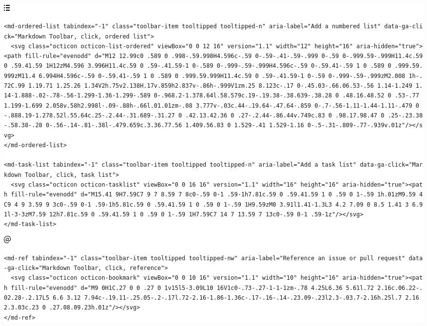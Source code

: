   <div class="toolbar-group">
    <md-unordered-list tabindex="-1" class="toolbar-item tooltipped tooltipped-n" aria-label="Add a bulleted list" data-ga-click="Markdown Toolbar, click, unordered list">
      <svg class="octicon octicon-list-unordered" viewBox="0 0 12 16" version="1.1" width="12" height="16" aria-hidden="true"><path fill-rule="evenodd" d="M2 13c0 .59 0 1-.59 1H.59C0 14 0 13.59 0 13c0-.59 0-1 .59-1h.81c.59 0 .59.41.59 1H2zm2.59-9h6.81c.59 0 .59-.41.59-1 0-.59 0-1-.59-1H4.59C4 2 4 2.41 4 3c0 .59 0 1 .59 1zM1.41 7H.59C0 7 0 7.41 0 8c0 .59 0 1 .59 1h.81c.59 0 .59-.41.59-1 0-.59 0-1-.59-1h.01zm0-5H.59C0 2 0 2.41 0 3c0 .59 0 1 .59 1h.81c.59 0 .59-.41.59-1 0-.59 0-1-.59-1h.01zm10 5H4.59C4 7 4 7.41 4 8c0 .59 0 1 .59 1h6.81c.59 0 .59-.41.59-1 0-.59 0-1-.59-1h.01zm0 5H4.59C4 12 4 12.41 4 13c0 .59 0 1 .59 1h6.81c.59 0 .59-.41.59-1 0-.59 0-1-.59-1h.01z"/></svg>
    </md-unordered-list>

    <md-ordered-list tabindex="-1" class="toolbar-item tooltipped tooltipped-n" aria-label="Add a numbered list" data-ga-click="Markdown Toolbar, click, ordered list">
      <svg class="octicon octicon-list-ordered" viewBox="0 0 12 16" version="1.1" width="12" height="16" aria-hidden="true"><path fill-rule="evenodd" d="M12 12.99c0 .589 0 .998-.59.998H4.596c-.59 0-.59-.41-.59-.999 0-.59 0-.999.59-.999H11.4c.59 0 .59.41.59 1H12zM4.596 3.996H11.4c.59 0 .59-.41.59-1 0-.589 0-.999-.59-.999H4.596c-.59 0-.59.41-.59 1 0 .589 0 .999.59.999zM11.4 6.994H4.596c-.59 0-.59.41-.59 1 0 .589 0 .999.59.999H11.4c.59 0 .59-.41.59-1 0-.59 0-.999-.59-.999zM2.008 1h-.72C.99 1.19.71 1.25.26 1.34V2h.75v2.138H.17v.859h2.837v-.86h-.999V1zm.25 8.123c-.17 0-.45.03-.66.06.53-.56 1.14-1.249 1.14-1.888-.02-.78-.56-1.299-1.36-1.299-.589 0-.968.2-1.378.64l.58.579c.19-.19.38-.38.639-.38.28 0 .48.16.48.52 0 .53-.77 1.199-1.699 2.058v.58h2.998l-.09-.88h-.66l.01.01zm-.08 3.777v-.03c.44-.19.64-.47.64-.859 0-.7-.56-1.11-1.44-1.11-.479 0-.888.19-1.278.52l.55.64c.25-.2.44-.31.689-.31.27 0 .42.13.42.36 0 .27-.2.44-.86.44v.749c.83 0 .98.17.98.47 0 .25-.23.38-.58.38-.28 0-.56-.14-.81-.38l-.479.659c.3.36.77.56 1.409.56.83 0 1.529-.41 1.529-1.16 0-.5-.31-.809-.77-.939v.01z"/></svg>
    </md-ordered-list>

    <md-task-list tabindex="-1" class="toolbar-item tooltipped tooltipped-n" aria-label="Add a task list" data-ga-click="Markdown Toolbar, click, task list">
      <svg class="octicon octicon-tasklist" viewBox="0 0 16 16" version="1.1" width="16" height="16" aria-hidden="true"><path fill-rule="evenodd" d="M15.41 9H7.59C7 9 7 8.59 7 8c0-.59 0-1 .59-1h7.81c.59 0 .59.41.59 1 0 .59 0 1-.59 1h.01zM9.59 4C9 4 9 3.59 9 3c0-.59 0-1 .59-1h5.81c.59 0 .59.41.59 1 0 .59 0 1-.59 1H9.59zM0 3.91l1.41-1.3L3 4.2 7.09 0 8.5 1.41 3 6.91l-3-3zM7.59 12h7.81c.59 0 .59.41.59 1 0 .59 0 1-.59 1H7.59C7 14 7 13.59 7 13c0-.59 0-1 .59-1z"/></svg>
    </md-task-list>
  </div>

  <div class="toolbar-group">
    <md-mention tabindex="-1" class="toolbar-item tooltipped tooltipped-nw" aria-label="Directly mention a user or team" data-ga-click="Markdown Toolbar, click, mention">
      <svg class="octicon octicon-mention" viewBox="0 0 14 16" version="1.1" width="14" height="16" aria-hidden="true"><path fill-rule="evenodd" d="M6.58 15c1.25 0 2.52-.31 3.56-.94l-.42-.94c-.84.52-1.89.83-3.03.83-3.23 0-5.64-2.08-5.64-5.72 0-4.37 3.23-7.18 6.58-7.18 3.45 0 5.22 2.19 5.22 5.2 0 2.39-1.34 3.86-2.5 3.86-1.05 0-1.36-.73-1.05-2.19l.73-3.75H8.98l-.11.72c-.41-.63-.94-.83-1.56-.83-2.19 0-3.66 2.39-3.66 4.38 0 1.67.94 2.61 2.3 2.61.84 0 1.67-.53 2.3-1.25.11.94.94 1.45 1.98 1.45 1.67 0 3.77-1.67 3.77-5C14 2.61 11.59 0 7.83 0 3.66 0 0 3.33 0 8.33 0 12.71 2.92 15 6.58 15zm-.31-5c-.73 0-1.36-.52-1.36-1.67 0-1.45.94-3.22 2.41-3.22.52 0 .84.2 1.25.83l-.52 3.02c-.63.73-1.25 1.05-1.78 1.05V10z"/></svg>
    </md-mention>

    <md-ref tabindex="-1" class="toolbar-item tooltipped tooltipped-nw" aria-label="Reference an issue or pull request" data-ga-click="Markdown Toolbar, click, reference">
      <svg class="octicon octicon-bookmark" viewBox="0 0 10 16" version="1.1" width="10" height="16" aria-hidden="true"><path fill-rule="evenodd" d="M9 0H1C.27 0 0 .27 0 1v15l5-3.09L10 16V1c0-.73-.27-1-1-1zm-.78 4.25L6.36 5.61l.72 2.16c.06.22-.02.28-.2.17L5 6.6 3.12 7.94c-.19.11-.25.05-.2-.17l.72-2.16-1.86-1.36c-.17-.16-.14-.23.09-.23l2.3-.03.7-2.16h.25l.7 2.16 2.3.03c.23 0 .27.08.09.23h.01z"/></svg>
    </md-ref>
